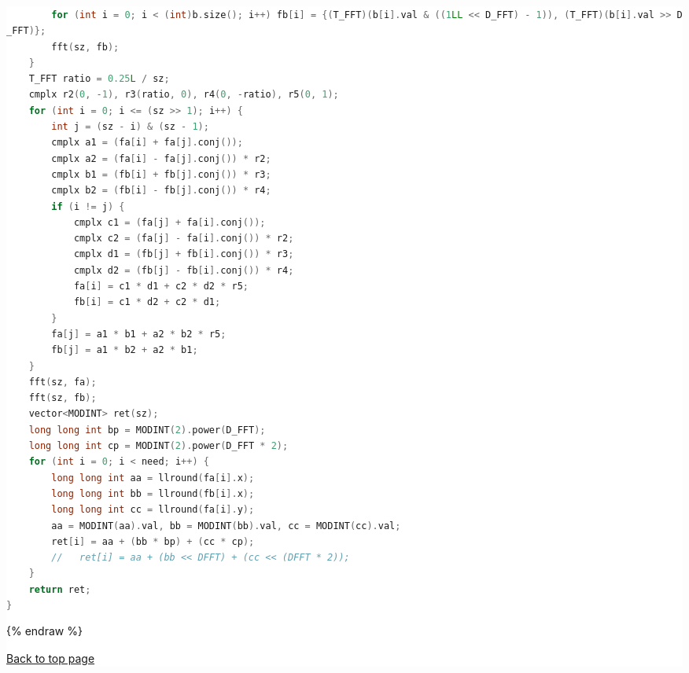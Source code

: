 ```cpp
        for (int i = 0; i < (int)b.size(); i++) fb[i] = {(T_FFT)(b[i].val & ((1LL << D_FFT) - 1)), (T_FFT)(b[i].val >> D_FFT)};
        fft(sz, fb);
    }
    T_FFT ratio = 0.25L / sz;
    cmplx r2(0, -1), r3(ratio, 0), r4(0, -ratio), r5(0, 1);
    for (int i = 0; i <= (sz >> 1); i++) {
        int j = (sz - i) & (sz - 1);
        cmplx a1 = (fa[i] + fa[j].conj());
        cmplx a2 = (fa[i] - fa[j].conj()) * r2;
        cmplx b1 = (fb[i] + fb[j].conj()) * r3;
        cmplx b2 = (fb[i] - fb[j].conj()) * r4;
        if (i != j) {
            cmplx c1 = (fa[j] + fa[i].conj());
            cmplx c2 = (fa[j] - fa[i].conj()) * r2;
            cmplx d1 = (fb[j] + fb[i].conj()) * r3;
            cmplx d2 = (fb[j] - fb[i].conj()) * r4;
            fa[i] = c1 * d1 + c2 * d2 * r5;
            fb[i] = c1 * d2 + c2 * d1;
        }
        fa[j] = a1 * b1 + a2 * b2 * r5;
        fb[j] = a1 * b2 + a2 * b1;
    }
    fft(sz, fa);
    fft(sz, fb);
    vector<MODINT> ret(sz);
    long long int bp = MODINT(2).power(D_FFT);
    long long int cp = MODINT(2).power(D_FFT * 2);
    for (int i = 0; i < need; i++) {
        long long int aa = llround(fa[i].x);
        long long int bb = llround(fb[i].x);
        long long int cc = llround(fa[i].y);
        aa = MODINT(aa).val, bb = MODINT(bb).val, cc = MODINT(cc).val;
        ret[i] = aa + (bb * bp) + (cc * cp);
        //   ret[i] = aa + (bb << DFFT) + (cc << (DFFT * 2));
    }
    return ret;
}

```
{% endraw %}

<a href="../../index.html">Back to top page</a>

